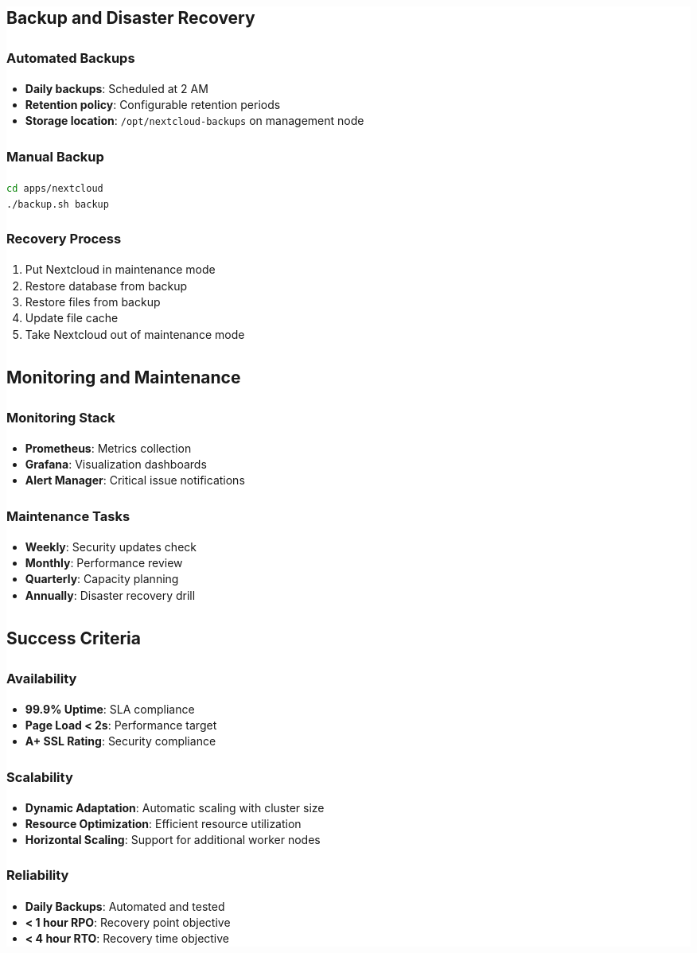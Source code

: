 ## Backup and Disaster Recovery

### Automated Backups
- **Daily backups**: Scheduled at 2 AM
- **Retention policy**: Configurable retention periods
- **Storage location**: `/opt/nextcloud-backups` on management node

### Manual Backup
```bash
cd apps/nextcloud
./backup.sh backup
```

### Recovery Process
1. Put Nextcloud in maintenance mode
2. Restore database from backup
3. Restore files from backup
4. Update file cache
5. Take Nextcloud out of maintenance mode

## Monitoring and Maintenance

### Monitoring Stack
- **Prometheus**: Metrics collection
- **Grafana**: Visualization dashboards
- **Alert Manager**: Critical issue notifications

### Maintenance Tasks
- **Weekly**: Security updates check
- **Monthly**: Performance review
- **Quarterly**: Capacity planning
- **Annually**: Disaster recovery drill

## Success Criteria

### Availability
- **99.9% Uptime**: SLA compliance
- **Page Load < 2s**: Performance target
- **A+ SSL Rating**: Security compliance

### Scalability
- **Dynamic Adaptation**: Automatic scaling with cluster size
- **Resource Optimization**: Efficient resource utilization
- **Horizontal Scaling**: Support for additional worker nodes

### Reliability
- **Daily Backups**: Automated and tested
- **< 1 hour RPO**: Recovery point objective
- **< 4 hour RTO**: Recovery time objective
